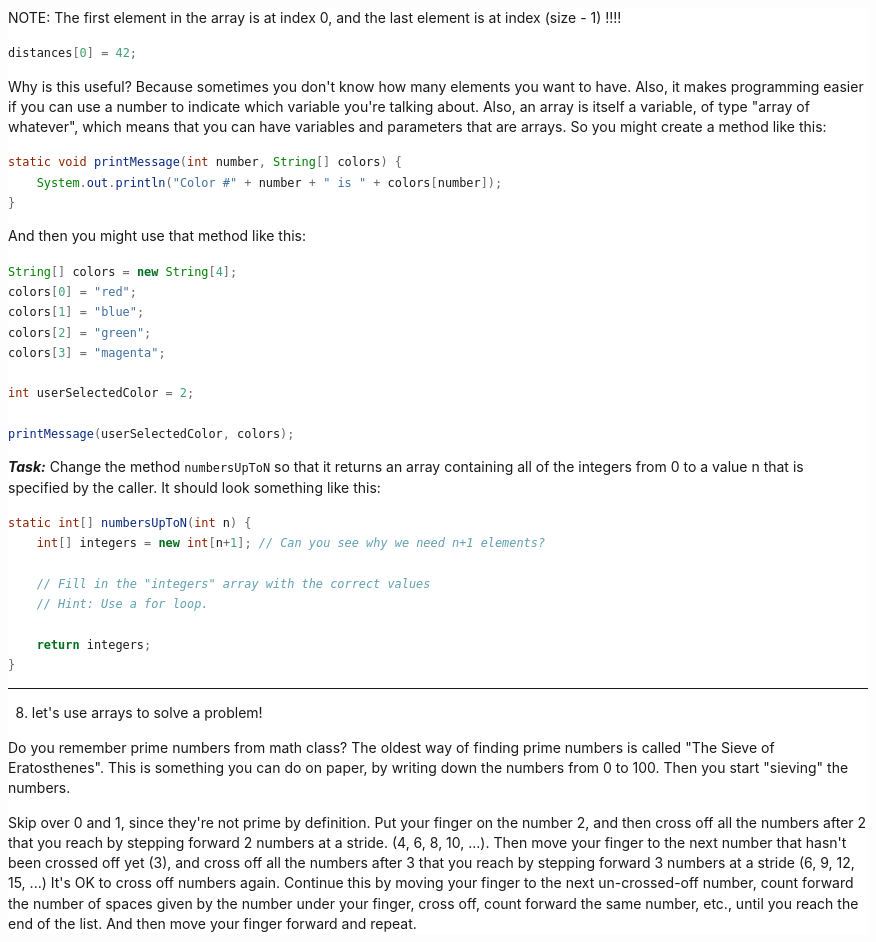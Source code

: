 NOTE: The first element in the array is at index 0, and the last element is at index (size - 1) !!!!

```java
distances[0] = 42;
```

Why is this useful? Because sometimes you don't know how many elements you want to have. Also,
it makes programming easier if you can use a number to indicate which variable you're talking
about. Also, an array is itself a variable, of type "array of whatever", which means that you
can have variables and parameters that are arrays. So you might create a method like this:

```java
static void printMessage(int number, String[] colors) {
	System.out.println("Color #" + number + " is " + colors[number]);
}
```

And then you might use that method like this:

```java
String[] colors = new String[4];
colors[0] = "red";
colors[1] = "blue";
colors[2] = "green";
colors[3] = "magenta";

int userSelectedColor = 2;

printMessage(userSelectedColor, colors);
```

***Task:*** Change the method `numbersUpToN` so that it returns an array containing all of the integers from
	0 to a value n that is specified by the caller. It should look something like
	this:
	
```java
static int[] numbersUpToN(int n) {
	int[] integers = new int[n+1]; // Can you see why we need n+1 elements?
	
	// Fill in the "integers" array with the correct values
	// Hint: Use a for loop.
		
	return integers;
}
```

--------------------------------------------------------------------------


8. let's use arrays to solve a problem!

Do you remember prime numbers from math class? The oldest way of finding prime numbers is called
"The Sieve of Eratosthenes". This is something you can do on paper, by writing down the numbers
from 0 to 100. Then you start "sieving" the numbers. 

Skip over 0 and 1, since they're not prime by 
definition. Put your finger on the number 2, and then cross off all the numbers after 2 that
you reach by stepping forward 2 numbers at a stride. (4, 6, 8, 10, ...). Then move your finger
to the next number that hasn't been crossed off yet (3), and cross off all the numbers after
3 that you reach by stepping forward 3 numbers at a stride (6, 9, 12, 15, ...) It's OK to
cross off numbers again. Continue this by moving your finger to the next un-crossed-off number,
count forward the number of spaces given by the number under your finger, cross off, count forward
the same number, etc., until you reach the end of the list. And then move your finger forward and repeat.
